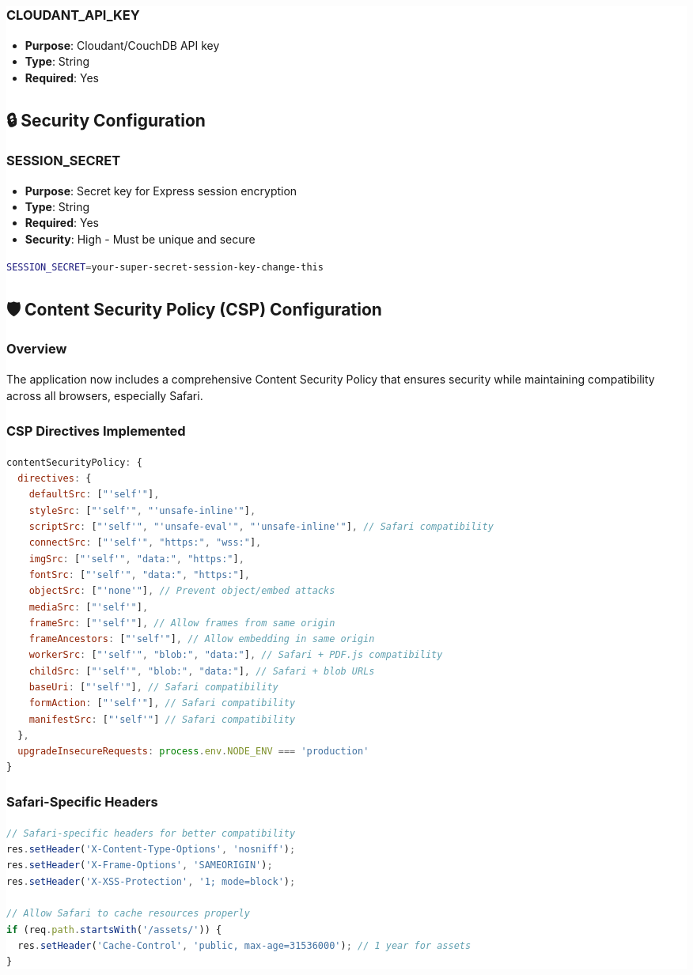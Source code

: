 ### **CLOUDANT_API_KEY**
- **Purpose**: Cloudant/CouchDB API key
- **Type**: String
- **Required**: Yes

## **🔒 Security Configuration**

### **SESSION_SECRET**
- **Purpose**: Secret key for Express session encryption
- **Type**: String
- **Required**: Yes
- **Security**: High - Must be unique and secure

```bash
SESSION_SECRET=your-super-secret-session-key-change-this
```

## **🛡️ Content Security Policy (CSP) Configuration**

### **Overview**
The application now includes a comprehensive Content Security Policy that ensures security while maintaining compatibility across all browsers, especially Safari.

### **CSP Directives Implemented**
```javascript
contentSecurityPolicy: {
  directives: {
    defaultSrc: ["'self'"],
    styleSrc: ["'self'", "'unsafe-inline'"],
    scriptSrc: ["'self'", "'unsafe-eval'", "'unsafe-inline'"], // Safari compatibility
    connectSrc: ["'self'", "https:", "wss:"],
    imgSrc: ["'self'", "data:", "https:"],
    fontSrc: ["'self'", "data:", "https:"],
    objectSrc: ["'none'"], // Prevent object/embed attacks
    mediaSrc: ["'self'"],
    frameSrc: ["'self'"], // Allow frames from same origin
    frameAncestors: ["'self'"], // Allow embedding in same origin
    workerSrc: ["'self'", "blob:", "data:"], // Safari + PDF.js compatibility
    childSrc: ["'self'", "blob:", "data:"], // Safari + blob URLs
    baseUri: ["'self'"], // Safari compatibility
    formAction: ["'self'"], // Safari compatibility
    manifestSrc: ["'self'"] // Safari compatibility
  },
  upgradeInsecureRequests: process.env.NODE_ENV === 'production'
}
```

### **Safari-Specific Headers**
```javascript
// Safari-specific headers for better compatibility
res.setHeader('X-Content-Type-Options', 'nosniff');
res.setHeader('X-Frame-Options', 'SAMEORIGIN');
res.setHeader('X-XSS-Protection', '1; mode=block');

// Allow Safari to cache resources properly
if (req.path.startsWith('/assets/')) {
  res.setHeader('Cache-Control', 'public, max-age=31536000'); // 1 year for assets
}
```

